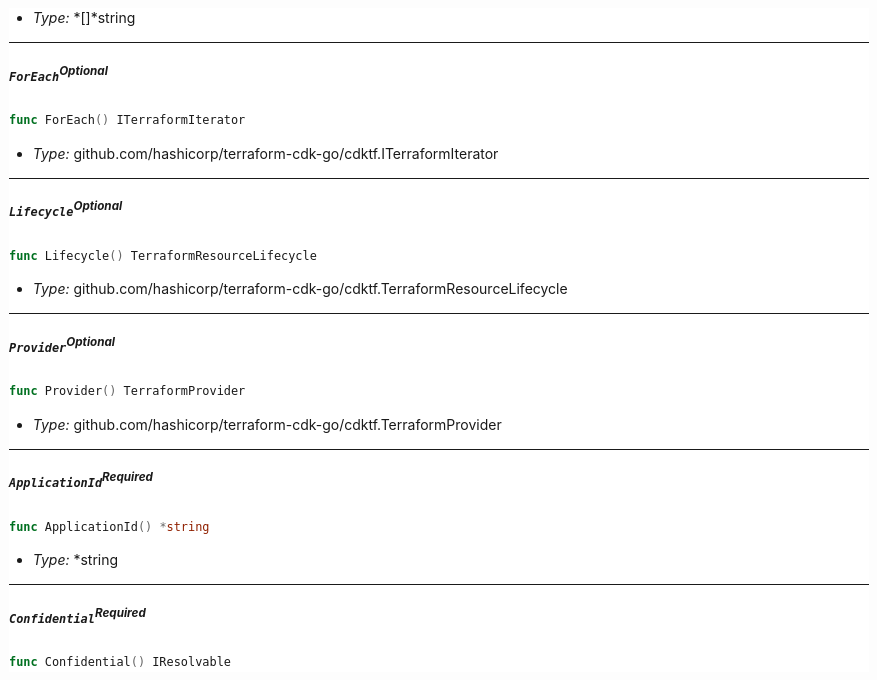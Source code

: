 - *Type:* *[]*string

---

##### `ForEach`<sup>Optional</sup> <a name="ForEach" id="@cdktf/provider-gitlab.dataGitlabApplication.DataGitlabApplication.property.forEach"></a>

```go
func ForEach() ITerraformIterator
```

- *Type:* github.com/hashicorp/terraform-cdk-go/cdktf.ITerraformIterator

---

##### `Lifecycle`<sup>Optional</sup> <a name="Lifecycle" id="@cdktf/provider-gitlab.dataGitlabApplication.DataGitlabApplication.property.lifecycle"></a>

```go
func Lifecycle() TerraformResourceLifecycle
```

- *Type:* github.com/hashicorp/terraform-cdk-go/cdktf.TerraformResourceLifecycle

---

##### `Provider`<sup>Optional</sup> <a name="Provider" id="@cdktf/provider-gitlab.dataGitlabApplication.DataGitlabApplication.property.provider"></a>

```go
func Provider() TerraformProvider
```

- *Type:* github.com/hashicorp/terraform-cdk-go/cdktf.TerraformProvider

---

##### `ApplicationId`<sup>Required</sup> <a name="ApplicationId" id="@cdktf/provider-gitlab.dataGitlabApplication.DataGitlabApplication.property.applicationId"></a>

```go
func ApplicationId() *string
```

- *Type:* *string

---

##### `Confidential`<sup>Required</sup> <a name="Confidential" id="@cdktf/provider-gitlab.dataGitlabApplication.DataGitlabApplication.property.confidential"></a>

```go
func Confidential() IResolvable
```
